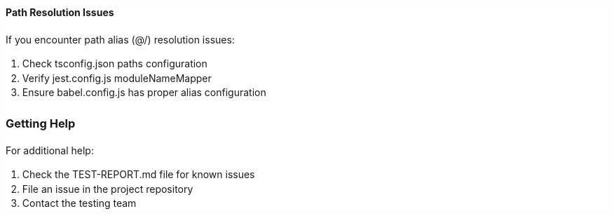 #### Path Resolution Issues

If you encounter path alias (@/) resolution issues:

1. Check tsconfig.json paths configuration
2. Verify jest.config.js moduleNameMapper
3. Ensure babel.config.js has proper alias configuration

### Getting Help

For additional help:

1. Check the TEST-REPORT.md file for known issues
2. File an issue in the project repository
3. Contact the testing team
